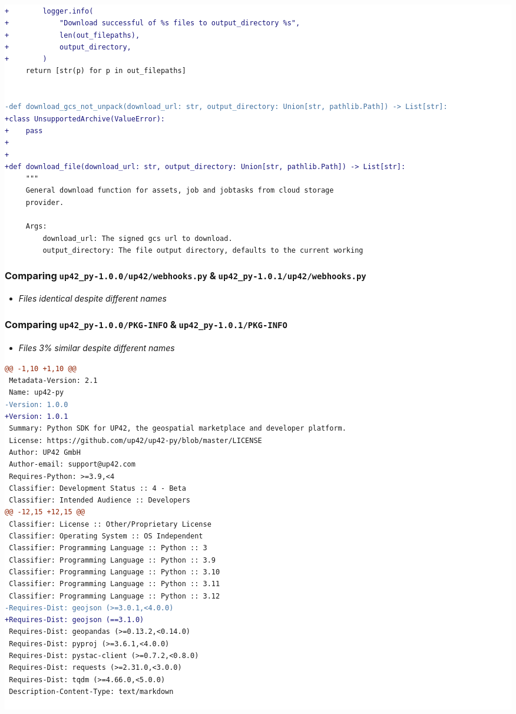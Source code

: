 ```diff
+        logger.info(
+            "Download successful of %s files to output_directory %s",
+            len(out_filepaths),
+            output_directory,
+        )
     return [str(p) for p in out_filepaths]
 
 
-def download_gcs_not_unpack(download_url: str, output_directory: Union[str, pathlib.Path]) -> List[str]:
+class UnsupportedArchive(ValueError):
+    pass
+
+
+def download_file(download_url: str, output_directory: Union[str, pathlib.Path]) -> List[str]:
     """
     General download function for assets, job and jobtasks from cloud storage
     provider.
 
     Args:
         download_url: The signed gcs url to download.
         output_directory: The file output directory, defaults to the current working
```

### Comparing `up42_py-1.0.0/up42/webhooks.py` & `up42_py-1.0.1/up42/webhooks.py`

 * *Files identical despite different names*

### Comparing `up42_py-1.0.0/PKG-INFO` & `up42_py-1.0.1/PKG-INFO`

 * *Files 3% similar despite different names*

```diff
@@ -1,10 +1,10 @@
 Metadata-Version: 2.1
 Name: up42-py
-Version: 1.0.0
+Version: 1.0.1
 Summary: Python SDK for UP42, the geospatial marketplace and developer platform.
 License: https://github.com/up42/up42-py/blob/master/LICENSE
 Author: UP42 GmbH
 Author-email: support@up42.com
 Requires-Python: >=3.9,<4
 Classifier: Development Status :: 4 - Beta
 Classifier: Intended Audience :: Developers
@@ -12,15 +12,15 @@
 Classifier: License :: Other/Proprietary License
 Classifier: Operating System :: OS Independent
 Classifier: Programming Language :: Python :: 3
 Classifier: Programming Language :: Python :: 3.9
 Classifier: Programming Language :: Python :: 3.10
 Classifier: Programming Language :: Python :: 3.11
 Classifier: Programming Language :: Python :: 3.12
-Requires-Dist: geojson (>=3.0.1,<4.0.0)
+Requires-Dist: geojson (==3.1.0)
 Requires-Dist: geopandas (>=0.13.2,<0.14.0)
 Requires-Dist: pyproj (>=3.6.1,<4.0.0)
 Requires-Dist: pystac-client (>=0.7.2,<0.8.0)
 Requires-Dist: requests (>=2.31.0,<3.0.0)
 Requires-Dist: tqdm (>=4.66.0,<5.0.0)
 Description-Content-Type: text/markdown
 
```